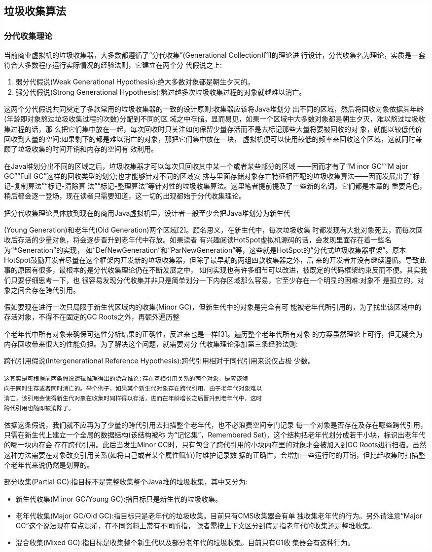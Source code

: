 


## 垃圾收集算法

### 分代收集理论

当前商业虚拟机的垃圾收集器，大多数都遵循了“分代收集”(Generational Collection)[1]的理论进 行设计，分代收集名为理论，实质是一套符合大多数程序运行实际情况的经验法则，它建立在两个分 代假说之上:

1. 弱分代假说(Weak Generational Hypothesis):绝大多数对象都是朝生夕灭的。
2. 强分代假说(Strong Generational Hypothesis):熬过越多次垃圾收集过程的对象就越难以消亡。

这两个分代假说共同奠定了多款常用的垃圾收集器的一致的设计原则:收集器应该将Java堆划分 出不同的区域，然后将回收对象依据其年龄(年龄即对象熬过垃圾收集过程的次数)分配到不同的区 域之中存储。显而易见，如果一个区域中大多数对象都是朝生夕灭，难以熬过垃圾收集过程的话，那 么把它们集中放在一起，每次回收时只关注如何保留少量存活而不是去标记那些大量将要被回收的对 象，就能以较低代价回收到大量的空间;如果剩下的都是难以消亡的对象，那把它们集中放在一块， 虚拟机便可以使用较低的频率来回收这个区域，这就同时兼顾了垃圾收集的时间开销和内存的空间有 效利用。

在Java堆划分出不同的区域之后，垃圾收集器才可以每次只回收其中某一个或者某些部分的区域 ——因而才有了“M inor GC”“M ajor GC”“Full GC”这样的回收类型的划分;也才能够针对不同的区域安 排与里面存储对象存亡特征相匹配的垃圾收集算法——因而发展出了“标记-复制算法”“标记-清除算 法”“标记-整理算法”等针对性的垃圾收集算法。这里笔者提前提及了一些新的名词，它们都是本章的 重要角色，稍后都会逐一登场，现在读者只需要知道，这一切的出现都始于分代收集理论。



把分代收集理论具体放到现在的商用Java虚拟机里，设计者一般至少会把Java堆划分为新生代

(Young Generation)和老年代(Old Generation)两个区域[2]。顾名思义，在新生代中，每次垃圾收集 时都发现有大批对象死去，而每次回收后存活的少量对象，将会逐步晋升到老年代中存放。如果读者 有兴趣阅读HotSpot虚拟机源码的话，会发现里面存在着一些名为“*Generation”的实现， 如“DefNewGeneration”和“ParNewGeneration”等，这些就是HotSpot的“分代式垃圾收集器框架”。原本 HotSpot鼓励开发者尽量在这个框架内开发新的垃圾收集器，但除了最早期的两组四款收集器之外，后 来的开发者并没有继续遵循。导致此事的原因有很多，最根本的是分代收集理论仍在不断发展之中， 如何实现也有许多细节可以改进，被既定的代码框架约束反而不便。其实我们只要仔细思考一下，也 很容易发现分代收集并非只是简单划分一下内存区域那么容易，它至少存在一个明显的困难:对象不 是孤立的，对象之间会存在跨代引用。



假如要现在进行一次只局限于新生代区域内的收集(Minor GC)，但新生代中的对象是完全有可 能被老年代所引用的，为了找出该区域中的存活对象，不得不在固定的GC Roots之外，再额外遍历整

个老年代中所有对象来确保可达性分析结果的正确性，反过来也是一样[3]。遍历整个老年代所有对象 的方案虽然理论上可行，但无疑会为内存回收带来很大的性能负担。为了解决这个问题，就需要对分 代收集理论添加第三条经验法则:

跨代引用假说(Intergenerational Reference Hypothesis):跨代引用相对于同代引用来说仅占极 少数。

```
这其实是可根据前两条假说逻辑推理得出的隐含推论:存在互相引用关系的两个对象，是应该倾
向于同时生存或者同时消亡的。举个例子，如果某个新生代对象存在跨代引用，由于老年代对象难以
消亡，该引用会使得新生代对象在收集时同样得以存活，进而在年龄增长之后晋升到老年代中，这时
跨代引用也随即被消除了。
```

依据这条假说，我们就不应再为了少量的跨代引用去扫描整个老年代，也不必浪费空间专门记录 每一个对象是否存在及存在哪些跨代引用，只需在新生代上建立一个全局的数据结构(该结构被称 为“记忆集”，Remembered Set)，这个结构把老年代划分成若干小块，标识出老年代的哪一块内存会 存在跨代引用。此后当发生Minor GC时，只有包含了跨代引用的小块内存里的对象才会被加入到GC Roots进行扫描。虽然这种方法需要在对象改变引用关系(如将自己或者某个属性赋值)时维护记录数 据的正确性，会增加一些运行时的开销，但比起收集时扫描整个老年代来说仍然是划算的。

部分收集(Partial GC):指目标不是完整收集整个Java堆的垃圾收集，其中又分为:

* 新生代收集(M inor GC/Young GC):指目标只是新生代的垃圾收集。

* 老年代收集(Major GC/Old GC):指目标只是老年代的垃圾收集。目前只有CMS收集器会有单 独收集老年代的行为。另外请注意“Major GC”这个说法现在有点混淆，在不同资料上常有不同所指， 读者需按上下文区分到底是指老年代的收集还是整堆收集。

* 混合收集(Mixed GC):指目标是收集整个新生代以及部分老年代的垃圾收集。目前只有G1收 集器会有这种行为。
